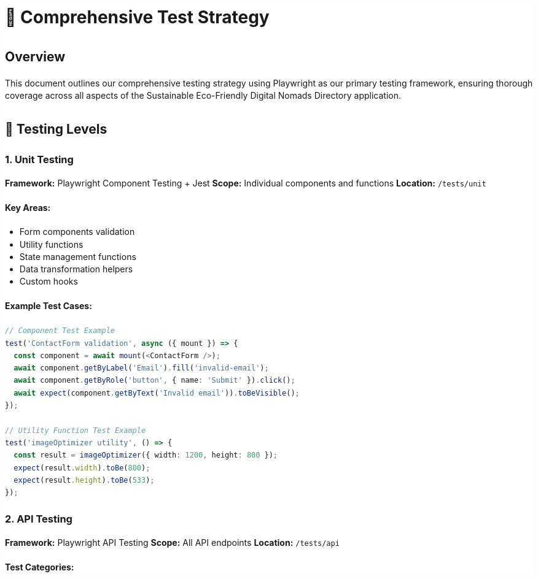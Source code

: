 # 🧪 Comprehensive Test Strategy

## Overview

This document outlines our comprehensive testing strategy using Playwright as our primary testing framework, ensuring thorough coverage across all aspects of the Sustainable Eco-Friendly Digital Nomads Directory application.

## 🎯 Testing Levels

### 1. Unit Testing

**Framework:** Playwright Component Testing + Jest
**Scope:** Individual components and functions
**Location:** `/tests/unit`

#### Key Areas:

- Form components validation
- Utility functions
- State management functions
- Data transformation helpers
- Custom hooks

#### Example Test Cases:

```typescript
// Component Test Example
test('ContactForm validation', async ({ mount }) => {
  const component = await mount(<ContactForm />);
  await component.getByLabel('Email').fill('invalid-email');
  await component.getByRole('button', { name: 'Submit' }).click();
  await expect(component.getByText('Invalid email')).toBeVisible();
});

// Utility Function Test Example
test('imageOptimizer utility', () => {
  const result = imageOptimizer({ width: 1200, height: 800 });
  expect(result.width).toBe(800);
  expect(result.height).toBe(533);
});
```

### 2. API Testing

**Framework:** Playwright API Testing
**Scope:** All API endpoints
**Location:** `/tests/api`

#### Test Categories:
